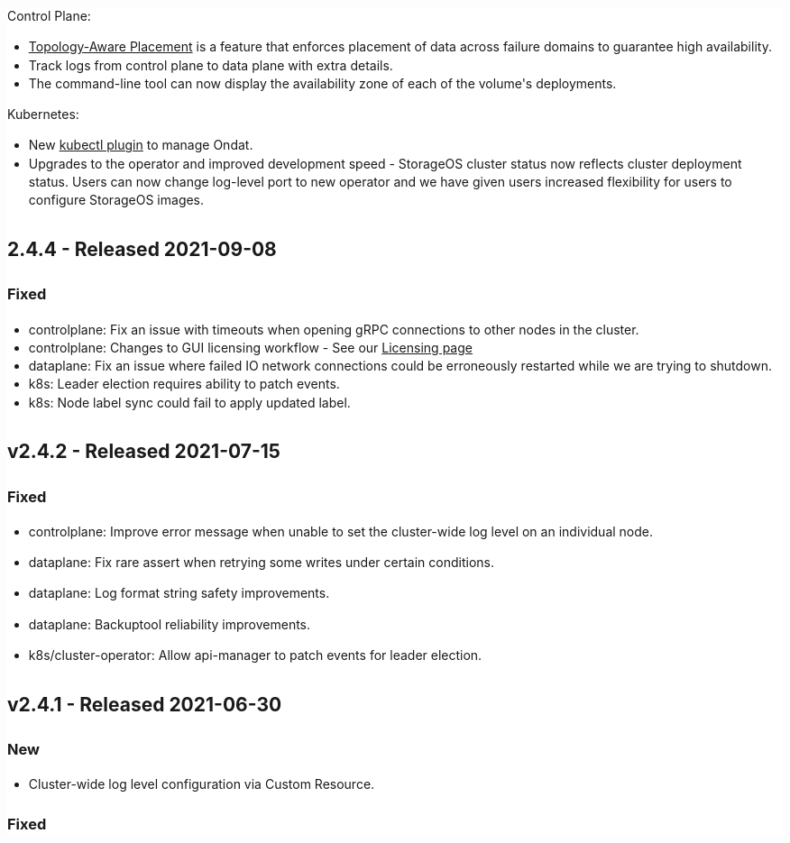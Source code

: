 Control Plane:

* [Topology-Aware Placement](/docs/reference/tap) is a feature
  that enforces placement of data across failure domains to guarantee high
  availability.
* Track logs from control plane to data plane with extra details.
* The command-line tool can now display the availability zone of each of the volume's
  deployments.

Kubernetes:

* New [kubectl plugin](/docs/reference/kubectl-plugin) to
  manage Ondat.
* Upgrades to the operator and improved development speed - StorageOS cluster
  status now reflects cluster deployment status. Users can now change log-level
  port to new operator and we have given users increased flexibility for users
  to configure StorageOS images.

## 2.4.4 - Released 2021-09-08

### Fixed

* controlplane: Fix an issue with timeouts when opening gRPC connections to
  other nodes in the cluster.
* controlplane: Changes to GUI licensing workflow - See our [Licensing
  page](/docs/reference/licence)
* dataplane: Fix an issue where failed IO network connections could be
  erroneously restarted while we are trying to shutdown.
* k8s: Leader election requires ability to patch events.
* k8s: Node label sync could fail to apply updated label.

## v2.4.2 - Released 2021-07-15

### Fixed

* controlplane: Improve error message when unable to set the cluster-wide log
  level on an individual node.

* dataplane: Fix rare assert when retrying some writes under certain conditions.
* dataplane: Log format string safety improvements.
* dataplane: Backuptool reliability improvements.

* k8s/cluster-operator: Allow api-manager to patch events for leader election.

## v2.4.1 - Released 2021-06-30

### New

* Cluster-wide log level configuration via Custom Resource.

### Fixed
